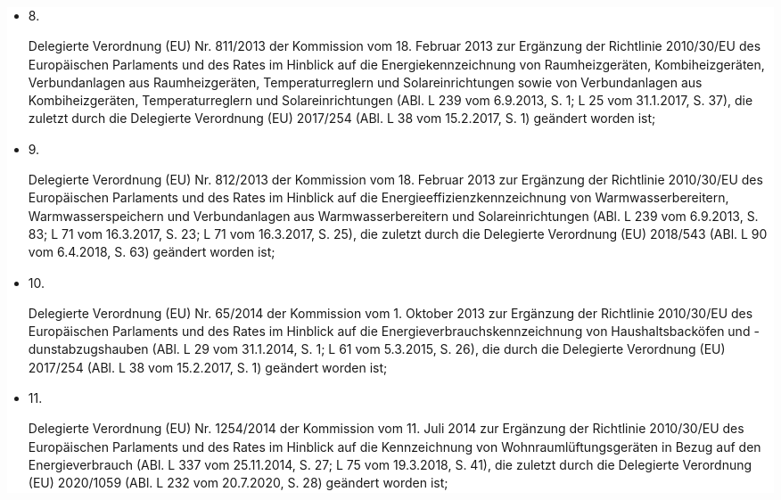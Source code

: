   - 8\.
    
    <div style="">
    
    Delegierte Verordnung (EU) Nr. 811/2013 der Kommission vom 18.
    Februar 2013 zur Ergänzung der Richtlinie 2010/30/EU des
    Europäischen Parlaments und des Rates im Hinblick auf die
    Energiekennzeichnung von Raumheizgeräten, Kombiheizgeräten,
    Verbundanlagen aus Raumheizgeräten, Temperaturreglern und
    Solareinrichtungen sowie von Verbundanlagen aus Kombiheizgeräten,
    Temperaturreglern und Solareinrichtungen (ABl. L 239 vom 6.9.2013,
    S. 1; L 25 vom 31.1.2017, S. 37), die zuletzt durch die Delegierte
    Verordnung (EU) 2017/254 (ABl. L 38 vom 15.2.2017, S. 1) geändert
    worden ist;
    
    </div>

  - 9\.
    
    <div style="">
    
    Delegierte Verordnung (EU) Nr. 812/2013 der Kommission vom 18.
    Februar 2013 zur Ergänzung der Richtlinie 2010/30/EU des
    Europäischen Parlaments und des Rates im Hinblick auf die
    Energieeffizienzkennzeichnung von Warmwasserbereitern,
    Warmwasserspeichern und Verbundanlagen aus Warmwasserbereitern und
    Solareinrichtungen (ABl. L 239 vom 6.9.2013, S. 83; L 71 vom
    16.3.2017, S. 23; L 71 vom 16.3.2017, S. 25), die zuletzt durch die
    Delegierte Verordnung (EU) 2018/543 (ABl. L 90 vom 6.4.2018, S. 63)
    geändert worden ist;
    
    </div>

  - 10\.
    
    <div style="">
    
    Delegierte Verordnung (EU) Nr. 65/2014 der Kommission vom 1. Oktober
    2013 zur Ergänzung der Richtlinie 2010/30/EU des Europäischen
    Parlaments und des Rates im Hinblick auf die
    Energieverbrauchskennzeichnung von Haushaltsbacköfen und
    -dunstabzugshauben (ABl. L 29 vom 31.1.2014, S. 1; L 61 vom
    5.3.2015, S. 26), die durch die Delegierte Verordnung (EU) 2017/254
    (ABl. L 38 vom 15.2.2017, S. 1) geändert worden ist;
    
    </div>

  - 11\.
    
    <div style="">
    
    Delegierte Verordnung (EU) Nr. 1254/2014 der Kommission vom 11. Juli
    2014 zur Ergänzung der Richtlinie 2010/30/EU des Europäischen
    Parlaments und des Rates im Hinblick auf die Kennzeichnung von
    Wohnraumlüftungsgeräten in Bezug auf den Energieverbrauch (ABl. L
    337 vom 25.11.2014, S. 27; L 75 vom 19.3.2018, S. 41), die zuletzt
    durch die Delegierte Verordnung (EU) 2020/1059 (ABl. L 232 vom
    20.7.2020, S. 28) geändert worden ist;
    
